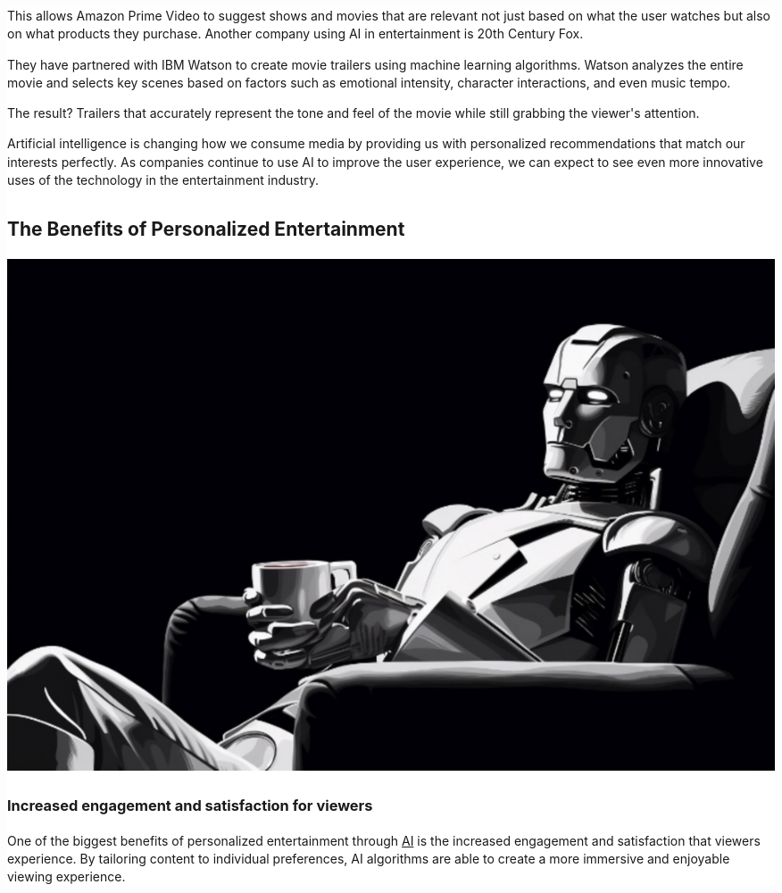 This allows Amazon Prime Video to suggest shows and movies that are relevant not just based on what the user watches but also on what products they purchase. Another company using AI in entertainment is 20th Century Fox.

They have partnered with IBM Watson to create movie trailers using machine learning algorithms. Watson analyzes the entire movie and selects key scenes based on factors such as emotional intensity, character interactions, and even music tempo.

The result? Trailers that accurately represent the tone and feel of the movie while still grabbing the viewer's attention.

Artificial intelligence is changing how we consume media by providing us with personalized recommendations that match our interests perfectly. As companies continue to use AI to improve the user experience, we can expect to see even more innovative uses of the technology in the entertainment industry.


## **The Benefits of Personalized Entertainment**

![Personalized Entertainment](/assets/images/ai-personalization-in-entertainment-04.svg "The Benefits")

### **Increased engagement and satisfaction for viewers**

One of the biggest benefits of personalized entertainment through [AI](techwizco.com/comprehensive-guide-to-artificial-intelligence/) is the increased engagement and satisfaction that viewers experience. By tailoring content to individual preferences, AI algorithms are able to create a more immersive and enjoyable viewing experience.
